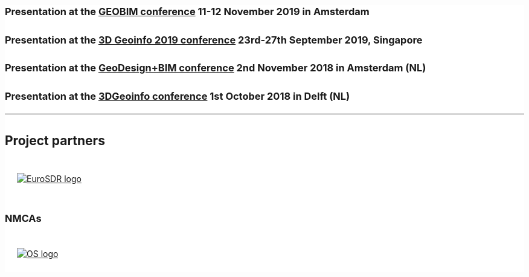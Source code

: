 
### Presentation at the [GEOBIM conference](https://geo-bim.org/europe/index.html) 11-12 November 2019 in Amsterdam

<div class="row">
  <div class="col-lg-6 col-md-12 col-sm-12 col-xs-12">
<script async class="speakerdeck-embed" data-id="1971c440aba64d60816c45ff702afdb2" data-ratio="1.77777777777778" src="//speakerdeck.com/assets/embed.js"></script>
  </div>
</div>

### Presentation at the [3D Geoinfo 2019 conference](https://www.3dgeoinfo2019.com) 23rd-27th September 2019, Singapore

<div class="row">
  <div class="col-lg-6 col-md-12 col-sm-12 col-xs-12">
  <script async class="speakerdeck-embed" data-id="a9d22511f41f47c2a0ef54efd1944964" data-ratio="1.33333333333333" src="//speakerdeck.com/assets/embed.js"></script>
  </div>
</div>

### Presentation at the [GeoDesign+BIM conference](https://geo-bim.org/europe/index.html) 2nd November 2018 in Amsterdam (NL)

<div class="row">
  <div class="col-lg-6 col-md-12 col-sm-12 col-xs-12">
  <script async class="speakerdeck-embed" data-id="86820537cb71450ba31713a341b0356c" data-ratio="1.77777777777778" src="//speakerdeck.com/assets/embed.js"></script>
  </div>
</div>

### Presentation at the [3DGeoinfo conference](https://geo-bim.org/europe/index.html) 1st October 2018 in Delft (NL)

<div class="row">
  <div class="col-lg-6 col-md-12 col-sm-12 col-xs-12">
  <script async class="speakerdeck-embed" data-id="47a7764eb98d4e9d91b81d5153d9a4b6" data-ratio="1.41436464088398" src="//speakerdeck.com/assets/embed.js"></script>
  </div>
</div>

- - -

## Project partners

<div class="row">
  <div class="col-lg-2 col-md-2 col-sm-4 col-xs-6" style="display:table-cell; padding: 20px;"><a href="http://www.eurosdr.net" title="EuroSDR"><img src="/projects/eurosdrgeobim/imgs/eurosdr.jpg" alt="EuroSDR logo" style="max-height: 200px;"></a></div>
  </div>
  
### NMCAs
<div class="row">
  <div class="col-lg-2 col-md-2 col-sm-4 col-xs-6" style="display:table-cell; padding: 20px;"><a href="https://www.ordnancesurvey.co.uk" title="Ordnance Survey (UK)"><img src=" /projects/eurosdrgeobim/imgs/os-logo.jpg" alt="OS logo" style="max-height: 200px;"></a></div>
